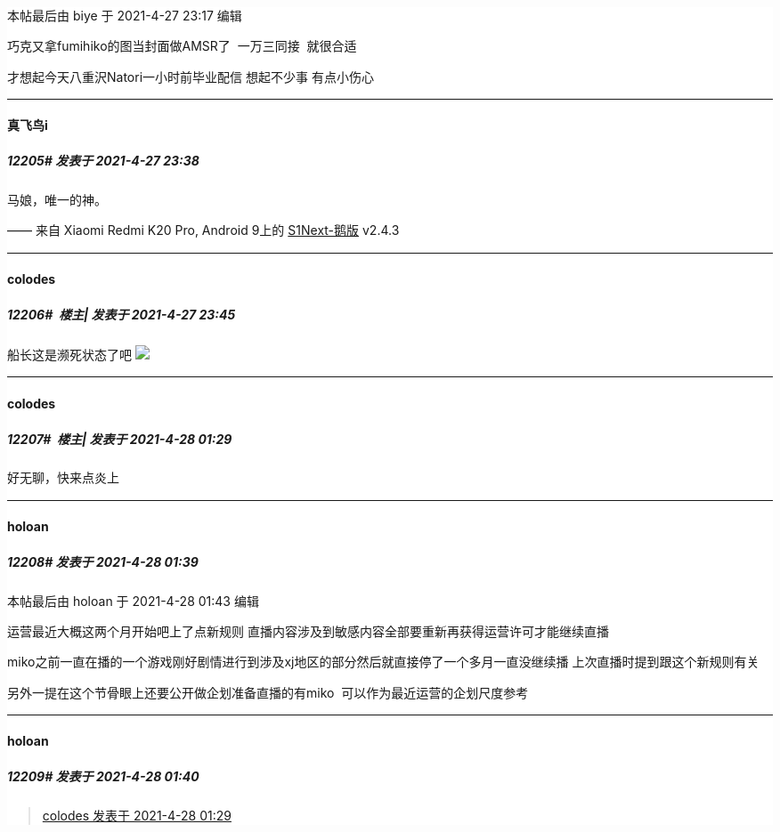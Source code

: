 
 本帖最后由 biye 于 2021-4-27 23:17 编辑 

巧克又拿fumihiko的图当封面做AMSR了  一万三同接  就很合适

才想起今天八重沢Natori一小时前毕业配信 想起不少事 有点小伤心


*****

####  真飞鸟i  
##### 12205#       发表于 2021-4-27 23:38


马娘，唯一的神。

—— 来自 Xiaomi Redmi K20 Pro, Android 9上的 [S1Next-鹅版](https://github.com/ykrank/S1-Next/releases) v2.4.3


*****

####  colodes  
##### 12206#         楼主| 发表于 2021-4-27 23:45


船长这是濒死状态了吧 <img src="https://static.saraba1st.com/image/smiley/face2017/067.png" referrerpolicy="no-referrer">


*****

####  colodes  
##### 12207#         楼主| 发表于 2021-4-28 01:29


好无聊，快来点炎上


*****

####  holoan  
##### 12208#       发表于 2021-4-28 01:39


 本帖最后由 holoan 于 2021-4-28 01:43 编辑 

运营最近大概这两个月开始吧上了点新规则 直播内容涉及到敏感内容全部要重新再获得运营许可才能继续直播 

miko之前一直在播的一个游戏刚好剧情进行到涉及xj地区的部分然后就直接停了一个多月一直没继续播 上次直播时提到跟这个新规则有关


另外一提在这个节骨眼上还要公开做企划准备直播的有miko  可以作为最近运营的企划尺度参考


*****

####  holoan  
##### 12209#       发表于 2021-4-28 01:40


<blockquote><a href="httphttps://bbs.saraba1st.com/2b/forum.php?mod=redirect&amp;goto=findpost&amp;pid=51083346&amp;ptid=1946068" target="_blank">colodes 发表于 2021-4-28 01:29</a>
